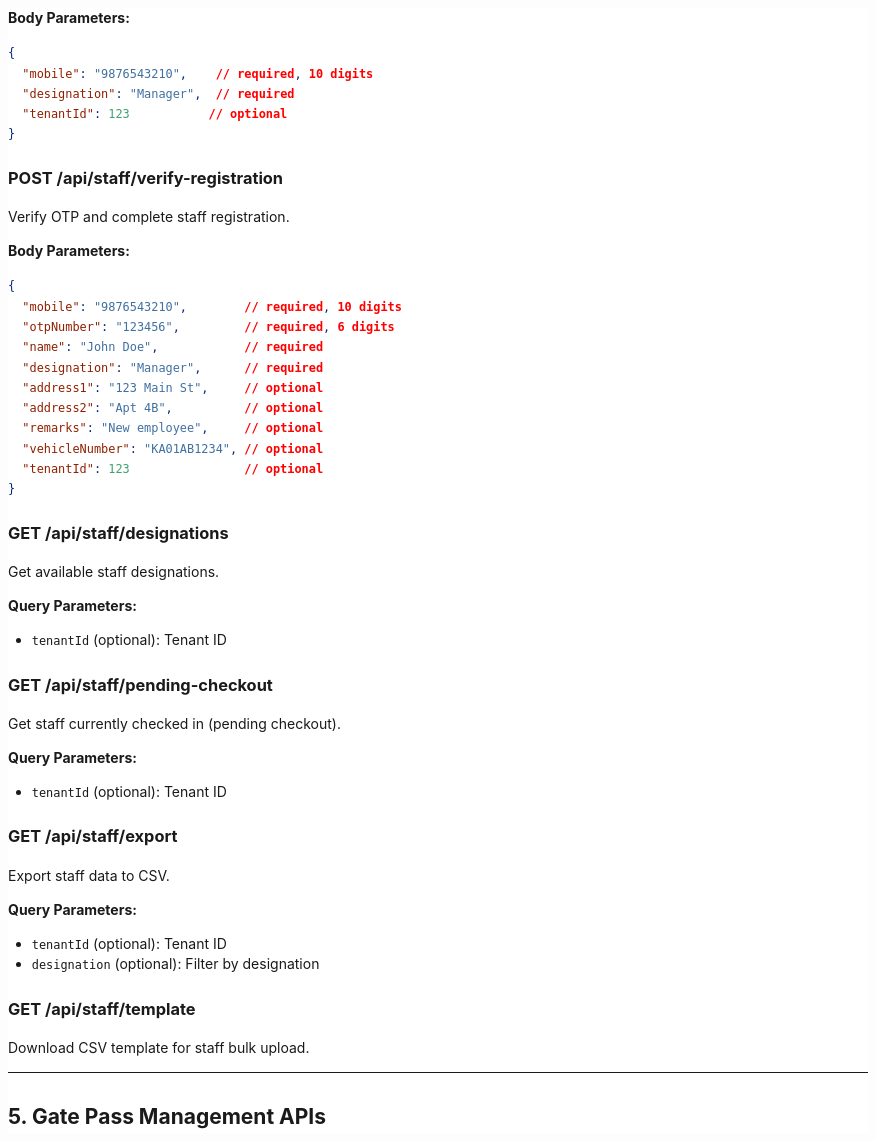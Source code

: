 **Body Parameters:**
```json
{
  "mobile": "9876543210",    // required, 10 digits
  "designation": "Manager",  // required
  "tenantId": 123           // optional
}
```

### POST /api/staff/verify-registration
Verify OTP and complete staff registration.

**Body Parameters:**
```json
{
  "mobile": "9876543210",        // required, 10 digits
  "otpNumber": "123456",         // required, 6 digits
  "name": "John Doe",            // required
  "designation": "Manager",      // required
  "address1": "123 Main St",     // optional
  "address2": "Apt 4B",          // optional
  "remarks": "New employee",     // optional
  "vehicleNumber": "KA01AB1234", // optional
  "tenantId": 123                // optional
}
```

### GET /api/staff/designations
Get available staff designations.

**Query Parameters:**
- `tenantId` (optional): Tenant ID

### GET /api/staff/pending-checkout
Get staff currently checked in (pending checkout).

**Query Parameters:**
- `tenantId` (optional): Tenant ID

### GET /api/staff/export
Export staff data to CSV.

**Query Parameters:**
- `tenantId` (optional): Tenant ID
- `designation` (optional): Filter by designation

### GET /api/staff/template
Download CSV template for staff bulk upload.

---

## 5. Gate Pass Management APIs
